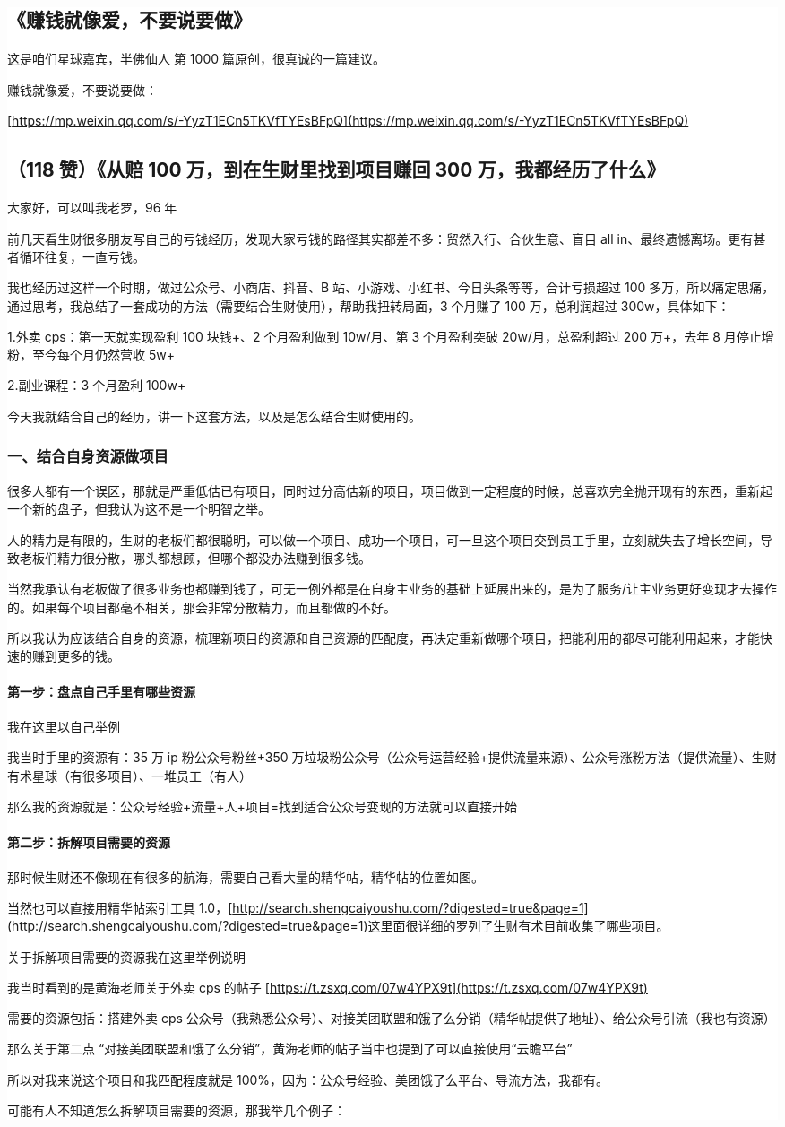 ## 《赚钱就像爱，不要说要做》 

这是咱们星球嘉宾，半佛仙人 第 1000 篇原创，很真诚的一篇建议。 

赚钱就像爱，不要说要做： 

[https://mp.weixin.qq.com/s/-YyzT1ECn5TKVfTYEsBFpQ](https://mp.weixin.qq.com/s/-YyzT1ECn5TKVfTYEsBFpQ) 

## （118 赞）《从赔 100 万，到在生财里找到项目赚回 300 万，我都经历了什么》 

大家好，可以叫我老罗，96 年 

前几天看生财很多朋友写自己的亏钱经历，发现大家亏钱的路径其实都差不多：贸然入行、合伙生意、盲目 all in、最终遗憾离场。更有甚者循环往复，一直亏钱。 

我也经历过这样一个时期，做过公众号、小商店、抖音、B 站、小游戏、小红书、今日头条等等，合计亏损超过 100 多万，所以痛定思痛，通过思考，我总结了一套成功的方法（需要结合生财使用），帮助我扭转局面，3 个月赚了 100 万，总利润超过 300w，具体如下： 

1.外卖 cps：第一天就实现盈利 100 块钱+、2 个月盈利做到 10w/月、第 3 个月盈利突破 20w/月，总盈利超过 200 万+，去年 8 月停止增粉，至今每个月仍然营收 5w+ 

2.副业课程：3 个月盈利 100w+ 

今天我就结合自己的经历，讲一下这套方法，以及是怎么结合生财使用的。 

### 一、结合自身资源做项目 

很多人都有一个误区，那就是严重低估已有项目，同时过分高估新的项目，项目做到一定程度的时候，总喜欢完全抛开现有的东西，重新起一个新的盘子，但我认为这不是一个明智之举。 

人的精力是有限的，生财的老板们都很聪明，可以做一个项目、成功一个项目，可一旦这个项目交到员工手里，立刻就失去了增长空间，导致老板们精力很分散，哪头都想顾，但哪个都没办法赚到很多钱。 

当然我承认有老板做了很多业务也都赚到钱了，可无一例外都是在自身主业务的基础上延展出来的，是为了服务/让主业务更好变现才去操作的。如果每个项目都毫不相关，那会非常分散精力，而且都做的不好。 

所以我认为应该结合自身的资源，梳理新项目的资源和自己资源的匹配度，再决定重新做哪个项目，把能利用的都尽可能利用起来，才能快速的赚到更多的钱。 

#### 第一步：盘点自己手里有哪些资源 

我在这里以自己举例 

我当时手里的资源有：35 万 ip 粉公众号粉丝+350 万垃圾粉公众号（公众号运营经验+提供流量来源）、公众号涨粉方法（提供流量）、生财有术星球（有很多项目）、一堆员工（有人） 

那么我的资源就是：公众号经验+流量+人+项目=找到适合公众号变现的方法就可以直接开始 

#### 第二步：拆解项目需要的资源 

那时候生财还不像现在有很多的航海，需要自己看大量的精华帖，精华帖的位置如图。 

当然也可以直接用精华帖索引工具 1.0，[http://search.shengcaiyoushu.com/?digested=true&page=1](http://search.shengcaiyoushu.com/?digested=true&page=1)这里面很详细的罗列了生财有术目前收集了哪些项目。  



关于拆解项目需要的资源我在这里举例说明 

我当时看到的是黄海老师关于外卖 cps 的帖子 [https://t.zsxq.com/07w4YPX9t](https://t.zsxq.com/07w4YPX9t) 

需要的资源包括：搭建外卖 cps 公众号（我熟悉公众号）、对接美团联盟和饿了么分销（精华帖提供了地址）、给公众号引流（我也有资源） 

那么关于第二点 “对接美团联盟和饿了么分销”，黄海老师的帖子当中也提到了可以直接使用“云瞻平台” 

所以对我来说这个项目和我匹配程度就是 100%，因为：公众号经验、美团饿了么平台、导流方法，我都有。  



可能有人不知道怎么拆解项目需要的资源，那我举几个例子：